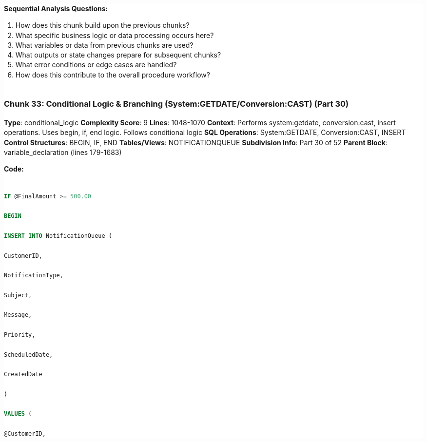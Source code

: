 **Sequential Analysis Questions:**
1. How does this chunk build upon the previous chunks?
2. What specific business logic or data processing occurs here?
3. What variables or data from previous chunks are used?
4. What outputs or state changes prepare for subsequent chunks?
5. What error conditions or edge cases are handled?
6. How does this contribute to the overall procedure workflow?

---

### Chunk 33: Conditional Logic & Branching (System:GETDATE/Conversion:CAST) (Part 30)
**Type**: conditional_logic
**Complexity Score**: 9
**Lines**: 1048-1070
**Context**: Performs system:getdate, conversion:cast, insert operations. Uses begin, if, end logic. Follows conditional logic
**SQL Operations**: System:GETDATE, Conversion:CAST, INSERT
**Control Structures**: BEGIN, IF, END
**Tables/Views**: NOTIFICATIONQUEUE
**Subdivision Info**: Part 30 of 52
**Parent Block**: variable_declaration (lines 179-1683)

**Code:**
```sql
                                                                                                                                                                                                                IF @FinalAmount >= 500.00
                                                                                                                                                                                                                    BEGIN
                                                                                                                                                                                                                        INSERT INTO NotificationQueue (
                                                                                                                                                                                                                        CustomerID,
                                                                                                                                                                                                                        NotificationType,
                                                                                                                                                                                                                        Subject,
                                                                                                                                                                                                                        Message,
                                                                                                                                                                                                                        Priority,
                                                                                                                                                                                                                        ScheduledDate,
                                                                                                                                                                                                                        CreatedDate
                                                                                                                                                                                                                        )
                                                                                                                                                                                                                        VALUES (
                                                                                                                                                                                                                        @CustomerID,
```